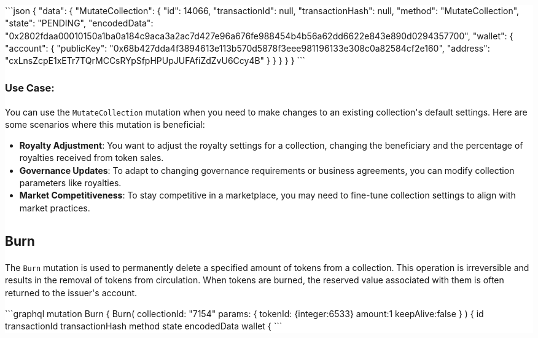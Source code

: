 ```graphql
```
  </TabItem>
  <TabItem value="response" label="Response">
```json
{
  "data": {
    "MutateCollection": {
      "id": 14066,
      "transactionId": null,
      "transactionHash": null,
      "method": "MutateCollection",
      "state": "PENDING",
      "encodedData": "0x2802fdaa00010150a1ba0a184c9aca3a2ac7d427e96a676fe988454b4b56a62dd6622e843e890d0294357700",
      "wallet": {
        "account": {
          "publicKey": "0x68b427dda4f3894613e113b570d5878f3eee981196133e308c0a82584cf2e160",
          "address": "cxLnsZcpE1xETr7TQrMCCsRYpSfpHPUpJUFAfiZdZvU6Ccy4B"
        }
      }
    }
  }
}
```
  </TabItem>
</Tabs>

### Use Case:

You can use the `MutateCollection` mutation when you need to make changes to an existing collection's default settings. Here are some scenarios where this mutation is beneficial:

- **Royalty Adjustment**: You want to adjust the royalty settings for a collection, changing the beneficiary and the percentage of royalties received from token sales.
- **Governance Updates**: To adapt to changing governance requirements or business agreements, you can modify collection parameters like royalties.
- **Market Competitiveness**: To stay competitive in a marketplace, you may need to fine-tune collection settings to align with market practices.

## Burn

The `Burn` mutation is used to permanently delete a specified amount of tokens from a collection. This operation is irreversible and results in the removal of tokens from circulation. When tokens are burned, the reserved value associated with them is often returned to the issuer's account.

<Tabs>
  <TabItem value="graphql" label="GraphQL">
```graphql
mutation Burn {
    Burn(
        collectionId: "7154"
        params: {
          tokenId: {integer:6533}
            amount:1
            keepAlive:false
        }
    ) {
        id
        transactionId
        transactionHash
        method
        state
        encodedData
        wallet {
```
